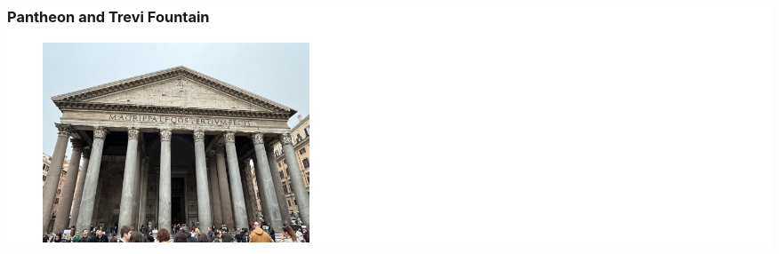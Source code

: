 ### Pantheon and Trevi Fountain
<figure>
	<p>
		<img src="/images/2024-02_Europe/240228_Vatican/IMG_7861.jpeg" width="300">